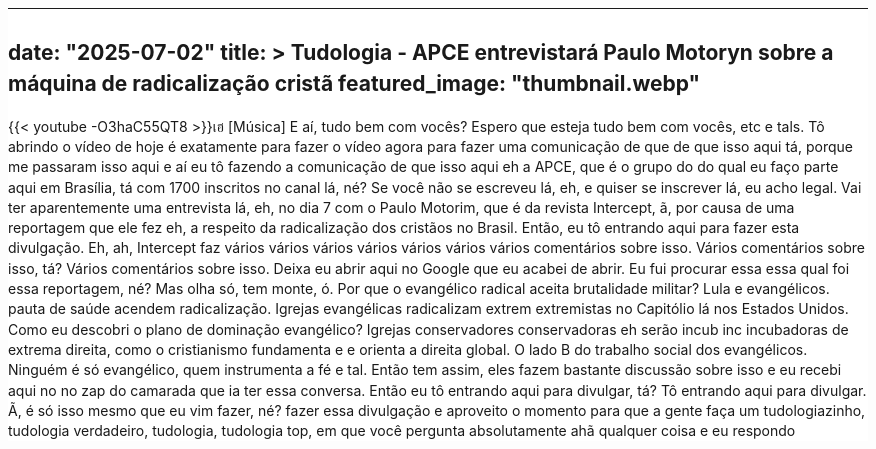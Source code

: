 
---
date: "2025-07-02"
title: > 
    Tudologia - APCE entrevistará Paulo Motoryn sobre a máquina de radicalização cristã
featured_image: "thumbnail.webp"
---
{{< youtube -O3haC55QT8 >}}เฮ
[Música]
E aí, tudo bem com vocês? Espero que
esteja tudo bem com vocês, etc e tals.
Tô abrindo o vídeo de hoje é exatamente
para fazer o vídeo agora para fazer uma
comunicação
de que de que isso aqui tá, porque me
passaram isso aqui e aí eu tô fazendo a
comunicação de que isso aqui eh a APCE,
que é o grupo do do qual eu faço parte
aqui em Brasília, tá com 1700
inscritos no canal lá, né? Se você não
se escreveu lá, eh, e quiser se
inscrever lá, eu acho legal. Vai ter
aparentemente uma entrevista lá, eh, no
dia 7 com o Paulo Motorim, que é da
revista Intercept, ã, por causa de uma
reportagem que ele fez eh, a respeito da
radicalização dos cristãos no Brasil.
Então, eu tô entrando aqui para fazer
esta divulgação.
Eh,
ah, Intercept faz vários vários vários
vários vários vários vários comentários
sobre isso. Vários comentários sobre
isso, tá? Vários comentários sobre isso.
Deixa eu abrir aqui no Google que eu
acabei de abrir. Eu fui procurar essa
essa qual foi essa reportagem, né? Mas
olha só, tem monte, ó. Por que o
evangélico radical aceita brutalidade
militar? Lula e evangélicos. pauta de
saúde acendem radicalização. Igrejas
evangélicas radicalizam extrem
extremistas no Capitólio lá nos Estados
Unidos. Como eu descobri o plano de
dominação evangélico? Igrejas
conservadores conservadoras eh serão
incub inc incubadoras de extrema
direita, como o cristianismo fundamenta
e e orienta a direita global. O lado B
do trabalho social dos evangélicos.
Ninguém é só evangélico, quem
instrumenta a fé e tal. Então tem assim,
eles fazem bastante discussão sobre isso
e eu recebi aqui no no zap do camarada
que ia ter essa conversa. Então eu tô
entrando aqui para divulgar, tá? Tô
entrando aqui para divulgar. Ã, é só
isso mesmo que eu vim fazer, né? fazer
essa divulgação e aproveito o momento
para que a gente faça um tudologiazinho,
tudologia verdadeiro, tudologia,
tudologia top, em que você pergunta
absolutamente
ahã qualquer coisa e eu respondo